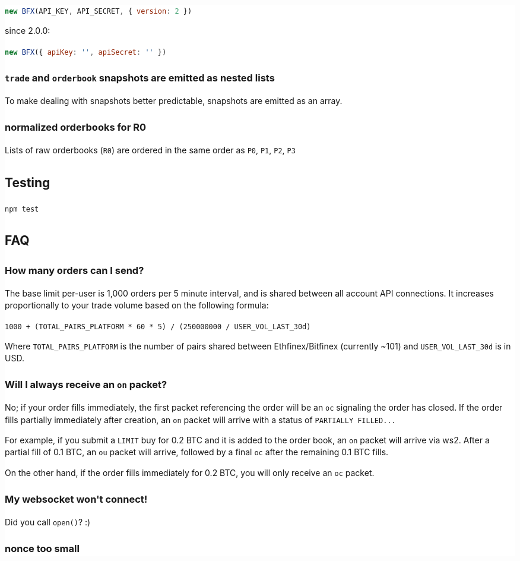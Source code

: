 ```js
new BFX(API_KEY, API_SECRET, { version: 2 })
```

since 2.0.0:

```js
new BFX({ apiKey: '', apiSecret: '' })
```

### `trade` and `orderbook` snapshots are emitted as nested lists

To make dealing with snapshots better predictable, snapshots are emitted as an array.

### normalized orderbooks for R0

Lists of raw orderbooks (`R0`) are ordered in the same order as `P0`, `P1`, `P2`, `P3`

## Testing

```bash
npm test
```

## FAQ

### How many orders can I send?

The base limit per-user is 1,000 orders per 5 minute interval, and is shared between all account API connections. It increases proportionally to your trade volume based on the following formula:

`1000 + (TOTAL_PAIRS_PLATFORM * 60 * 5) / (250000000 / USER_VOL_LAST_30d)`

Where `TOTAL_PAIRS_PLATFORM` is the number of pairs shared between Ethfinex/Bitfinex (currently ~101) and `USER_VOL_LAST_30d` is in USD.

### Will I always receive an `on` packet?

No; if your order fills immediately, the first packet referencing the order will be an `oc` signaling the order has closed. If the order fills partially immediately after creation, an `on` packet will arrive with a status of `PARTIALLY FILLED...`

For example, if you submit a `LIMIT` buy for 0.2 BTC and it is added to the order book, an `on` packet will arrive via ws2. After a partial fill of 0.1 BTC, an `ou` packet will arrive, followed by a final `oc` after the remaining 0.1 BTC fills.

On the other hand, if the order fills immediately for 0.2 BTC, you will only receive an `oc` packet.

### My websocket won't connect!

Did you call `open()`? :)

### nonce too small
